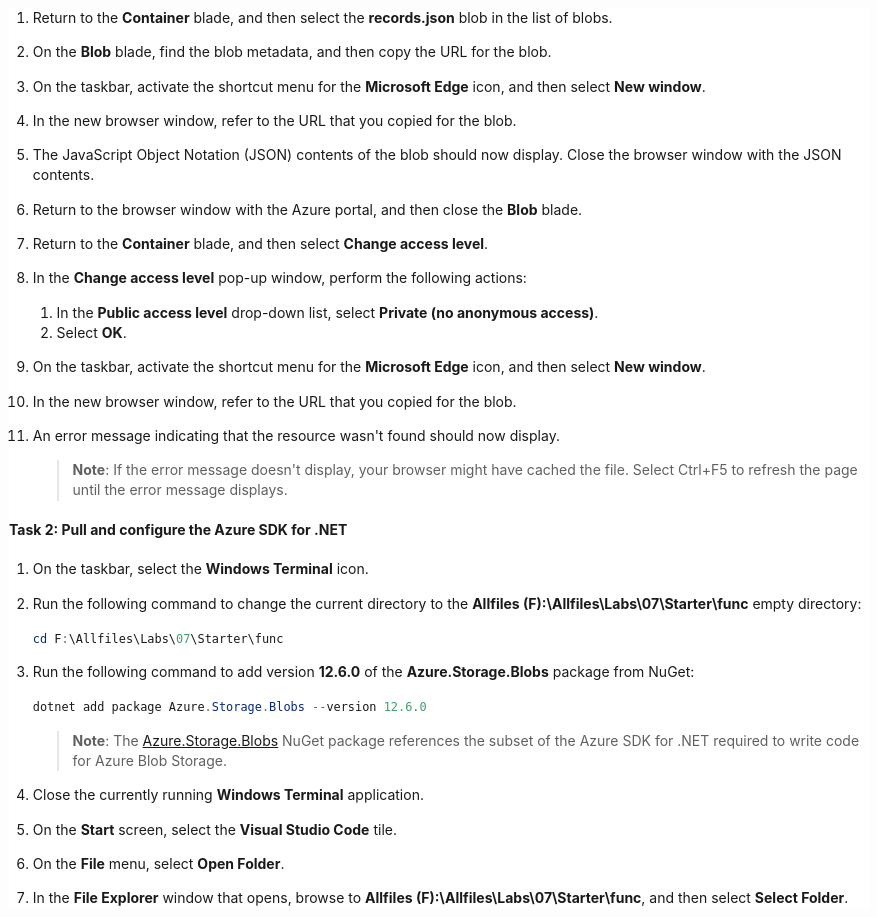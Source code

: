 1. Return to the **Container** blade, and then select the **records.json** blob in the list of blobs.

1. On the **Blob** blade, find the blob metadata, and then copy the URL for the blob.

1. On the taskbar, activate the shortcut menu for the **Microsoft Edge** icon, and then select **New window**.

1. In the new browser window, refer to the URL that you copied for the blob.

1. The JavaScript Object Notation (JSON) contents of the blob should now display. Close the browser window with the JSON contents.

1. Return to the browser window with the Azure portal, and then close the **Blob** blade.

1. Return to the **Container** blade, and then select **Change access level**.

1. In the **Change access level** pop-up window, perform the following actions:

    1. In the **Public access level** drop-down list, select **Private (no anonymous access)**.
    1. Select **OK**.

1. On the taskbar, activate the shortcut menu for the **Microsoft Edge** icon, and then select **New window**.

1. In the new browser window, refer to the URL that you copied for the blob.

1. An error message indicating that the resource wasn't found should now display.

    > **Note**: If the error message doesn't display, your browser might have cached the file. Select Ctrl+F5 to refresh the page until the error message displays.

#### Task 2: Pull and configure the Azure SDK for .NET

1. On the taskbar, select the **Windows Terminal** icon.

1. Run the following command to change the current directory to the **Allfiles (F):\\Allfiles\\Labs\\07\\Starter\\func** empty directory:

    ```powershell
    cd F:\Allfiles\Labs\07\Starter\func
    ```

1. Run the following command to add version **12.6.0** of the **Azure.Storage.Blobs** package from NuGet:

    ```powershell
    dotnet add package Azure.Storage.Blobs --version 12.6.0
    ```

    > **Note**: The [Azure.Storage.Blobs](https://www.nuget.org/packages/Azure.Storage.Blobs/12.6.0) NuGet package references the subset of the Azure SDK for .NET required to write code for Azure Blob Storage.

1. Close the currently running **Windows Terminal** application.

1. On the **Start** screen, select the **Visual Studio Code** tile.

1. On the **File** menu, select **Open Folder**.

1. In the **File Explorer** window that opens, browse to **Allfiles (F):\\Allfiles\\Labs\\07\\Starter\\func**, and then select **Select Folder**.
